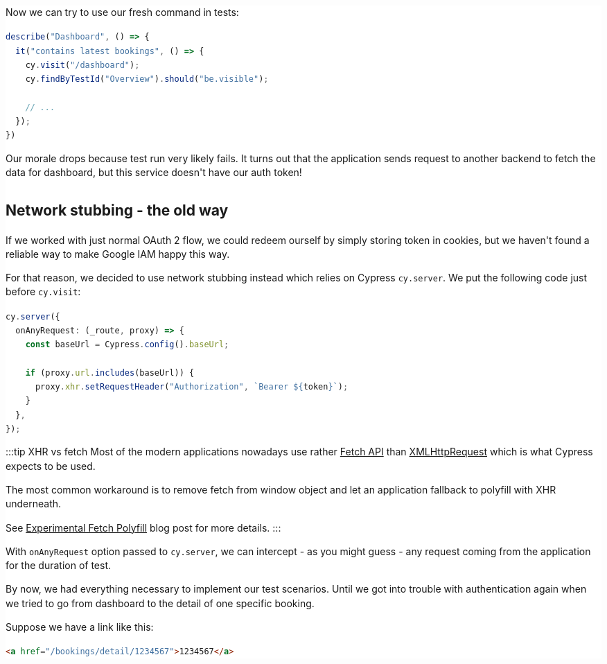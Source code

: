 Now we can try to use our fresh command in tests:

```ts title="src/tests/dashboard.ts"
describe("Dashboard", () => {
  it("contains latest bookings", () => {
    cy.visit("/dashboard");
    cy.findByTestId("Overview").should("be.visible");

    // ...
  });
})
```

Our morale drops because test run very likely fails. It turns out that the application sends request to another backend to fetch the data for dashboard, but this service doesn't have our auth token!

## Network stubbing - the old way

If we worked with just normal OAuth 2 flow, we could redeem ourself by simply storing token in cookies, but we haven't found a reliable way to make Google IAM happy this way.

For that reason, we decided to use network stubbing instead which relies on Cypress `cy.server`. We put the following code just before `cy.visit`: 

```ts
cy.server({
  onAnyRequest: (_route, proxy) => {
    const baseUrl = Cypress.config().baseUrl;

    if (proxy.url.includes(baseUrl)) {
      proxy.xhr.setRequestHeader("Authorization", `Bearer ${token}`);
    }
  },
});
```

:::tip XHR vs fetch
Most of the modern applications nowadays use rather [Fetch API](https://developer.mozilla.org/en-US/docs/Web/API/Fetch_API) than [XMLHttpRequest](https://developer.mozilla.org/en-US/docs/Web/API/XMLHttpRequest) which is what Cypress expects to be used.

The most common workaround is to remove fetch from window object and let an application fallback to polyfill with XHR underneath.

See [Experimental Fetch Polyfill](https://www.cypress.io/blog/2020/06/29/experimental-fetch-polyfill/) blog post for more details.
:::

With `onAnyRequest` option passed to `cy.server`, we can intercept - as you might guess - any request coming from the application for the duration of test.

By now, we had everything necessary to implement our test scenarios. Until we got into trouble with authentication again when we tried to go from dashboard to the detail of one specific booking.

Suppose we have a link like this:

```html
<a href="/bookings/detail/1234567">1234567</a>
```

